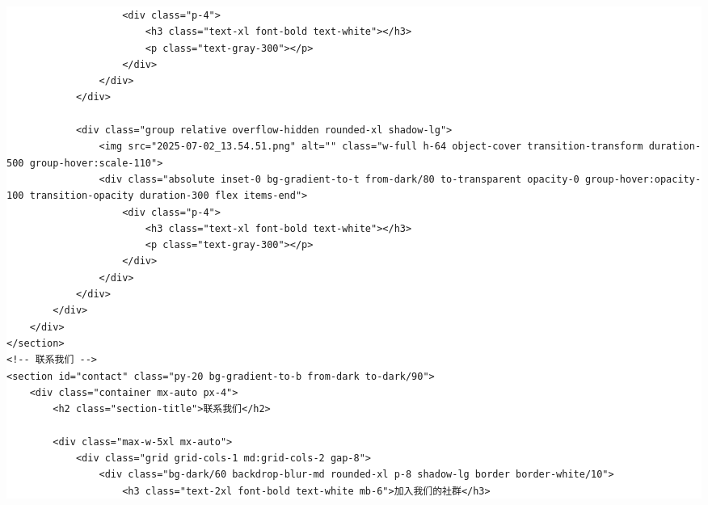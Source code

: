                         <div class="p-4">
                            <h3 class="text-xl font-bold text-white"></h3>
                            <p class="text-gray-300"></p>
                        </div>
                    </div>
                </div>
                
                <div class="group relative overflow-hidden rounded-xl shadow-lg">
                    <img src="2025-07-02_13.54.51.png" alt="" class="w-full h-64 object-cover transition-transform duration-500 group-hover:scale-110">
                    <div class="absolute inset-0 bg-gradient-to-t from-dark/80 to-transparent opacity-0 group-hover:opacity-100 transition-opacity duration-300 flex items-end">
                        <div class="p-4">
                            <h3 class="text-xl font-bold text-white"></h3>
                            <p class="text-gray-300"></p>
                        </div>
                    </div>
                </div>
            </div>
        </div>
    </section>
    <!-- 联系我们 -->
    <section id="contact" class="py-20 bg-gradient-to-b from-dark to-dark/90">
        <div class="container mx-auto px-4">
            <h2 class="section-title">联系我们</h2>
            
            <div class="max-w-5xl mx-auto">
                <div class="grid grid-cols-1 md:grid-cols-2 gap-8">
                    <div class="bg-dark/60 backdrop-blur-md rounded-xl p-8 shadow-lg border border-white/10">
                        <h3 class="text-2xl font-bold text-white mb-6">加入我们的社群</h3>
                        